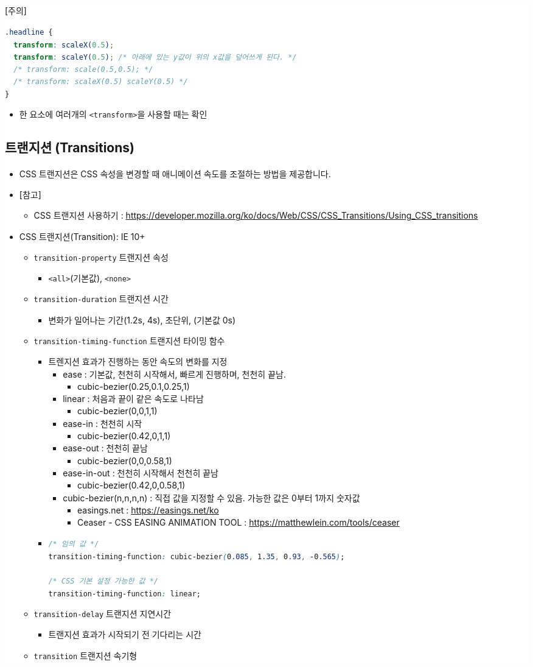   [주의]

  ```css
  .headline {
    transform: scaleX(0.5);
    transform: scaleY(0.5); /* 아래에 있는 y값이 위의 x값을 덮어쓰게 된다. */
    /* transform: scale(0.5,0.5); */
    /* transform: scaleX(0.5) scaleY(0.5) */
  }
  ```

  - 한 요소에 여러개의 `<transform>`을 사용할 때는 확인

## 트랜지션 (Transitions)

- CSS 트랜지션은 CSS 속성을 변경할 때 애니메이션 속도를 조절하는 방법을 제공합니다.

- [참고]

  - CSS 트랜지션 사용하기 : <https://developer.mozilla.org/ko/docs/Web/CSS/CSS_Transitions/Using_CSS_transitions>

- CSS 트랜지션(Transition): IE 10+

  - `transition-property` 트랜지션 속성
    - `<all>`(기본값), `<none>`
  - `transition-duration` 트랜지션 시간
    - 변화가 일어나는 기간(1.2s, 4s), 초단위, (기본값 0s)
  - `transition-timing-function` 트랜지션 타이밍 함수

    - 트렌지션 효과가 진행하는 동안 속도의 변화를 지정
      - ease : 기본값, 천천히 시작해서, 빠르게 진행하며, 천천히 끝남.
        - cubic-bezier(0.25,0.1,0.25,1)
      - linear : 처음과 끝이 같은 속도로 나타남
        - cubic-bezier(0,0,1,1)
      - ease-in : 천천히 시작
        - cubic-bezier(0.42,0,1,1)
      - ease-out : 천천히 끝남
        - cubic-bezier(0,0,0.58,1)
      - ease-in-out : 천천히 시작해서 천천히 끝남
        - cubic-bezier(0.42,0,0.58,1)
      - cubic-bezier(n,n,n,n) : 직접 값을 지정할 수 있음. 가능한 값은 0부터 1까지 숫자값
        - easings.net : <https://easings.net/ko>
        - Ceaser - CSS EASING ANIMATION TOOL : <https://matthewlein.com/tools/ceaser>
    - ```css
      /* 임의 값 */
      transition-timing-function: cubic-bezier(0.085, 1.35, 0.93, -0.565);

      /* CSS 기본 설정 가능한 값 */
      transition-timing-function: linear;
      ```

  - `transition-delay` 트랜지션 지연시간
    - 트랜지션 효과가 시작되기 전 기다리는 시간
  - `transition` 트랜지션 속기형
